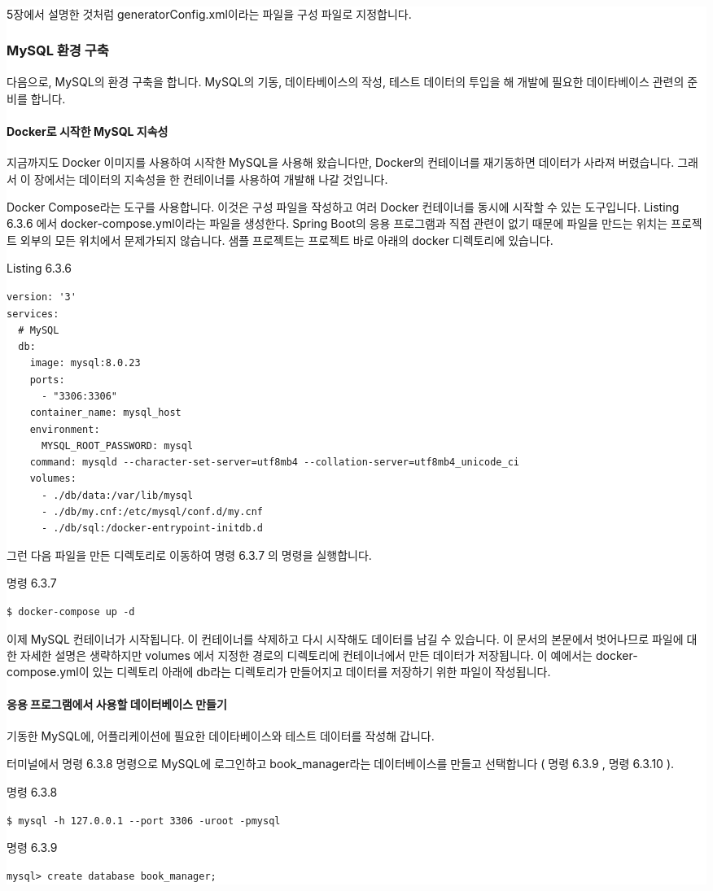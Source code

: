 5장에서 설명한 것처럼 generatorConfig.xml이라는 파일을 구성 파일로 지정합니다.

### MySQL 환경 구축

다음으로, MySQL의 환경 구축을 합니다. MySQL의 기동, 데이타베이스의 작성, 테스트 데이터의 투입을 해 개발에 필요한 데이타베이스 관련의 준비를 합니다.

#### Docker로 시작한 MySQL 지속성

지금까지도 Docker 이미지를 사용하여 시작한 MySQL을 사용해 왔습니다만, Docker의 컨테이너를 재기동하면 데이터가 사라져 버렸습니다. 그래서 이 장에서는 데이터의 지속성을 한 컨테이너를 사용하여 개발해 나갈 것입니다.

Docker Compose라는 도구를 사용합니다. 이것은 구성 파일을 작성하고 여러 Docker 컨테이너를 동시에 시작할 수 있는 도구입니다. Listing 6.3.6 에서 docker-compose.yml이라는 파일을 생성한다. Spring Boot의 응용 프로그램과 직접 관련이 없기 때문에 파일을 만드는 위치는 프로젝트 외부의 모든 위치에서 문제가되지 않습니다. 샘플 프로젝트는 프로젝트 바로 아래의 docker 디렉토리에 있습니다.

Listing 6.3.6
```
version: '3'
services:
  # MySQL
  db:
    image: mysql:8.0.23
    ports:
      - "3306:3306"
    container_name: mysql_host
    environment:
      MYSQL_ROOT_PASSWORD: mysql
    command: mysqld --character-set-server=utf8mb4 --collation-server=utf8mb4_unicode_ci
    volumes:
      - ./db/data:/var/lib/mysql
      - ./db/my.cnf:/etc/mysql/conf.d/my.cnf
      - ./db/sql:/docker-entrypoint-initdb.d
```

그런 다음 파일을 만든 디렉토리로 이동하여 명령 6.3.7 의 명령을 실행합니다.

명령 6.3.7
```
$ docker-compose up -d
```

이제 MySQL 컨테이너가 시작됩니다. 이 컨테이너를 삭제하고 다시 시작해도 데이터를 남길 수 있습니다. 이 문서의 본문에서 벗어나므로 파일에 대한 자세한 설명은 생략하지만 volumes 에서 지정한 경로의 디렉토리에 컨테이너에서 만든 데이터가 저장됩니다. 이 예에서는 docker-compose.yml이 있는 디렉토리 아래에 db라는 디렉토리가 만들어지고 데이터를 저장하기 위한 파일이 작성됩니다.

#### 응용 프로그램에서 사용할 데이터베이스 만들기

기동한 MySQL에, 어플리케이션에 필요한 데이타베이스와 테스트 데이터를 작성해 갑니다.

터미널에서 명령 6.3.8 명령으로 MySQL에 로그인하고 book_manager라는 데이터베이스를 만들고 선택합니다 ( 명령 6.3.9 , 명령 6.3.10 ).

명령 6.3.8
```
$ mysql -h 127.0.0.1 --port 3306 -uroot -pmysql
```

명령 6.3.9
```
mysql> create database book_manager;
```
